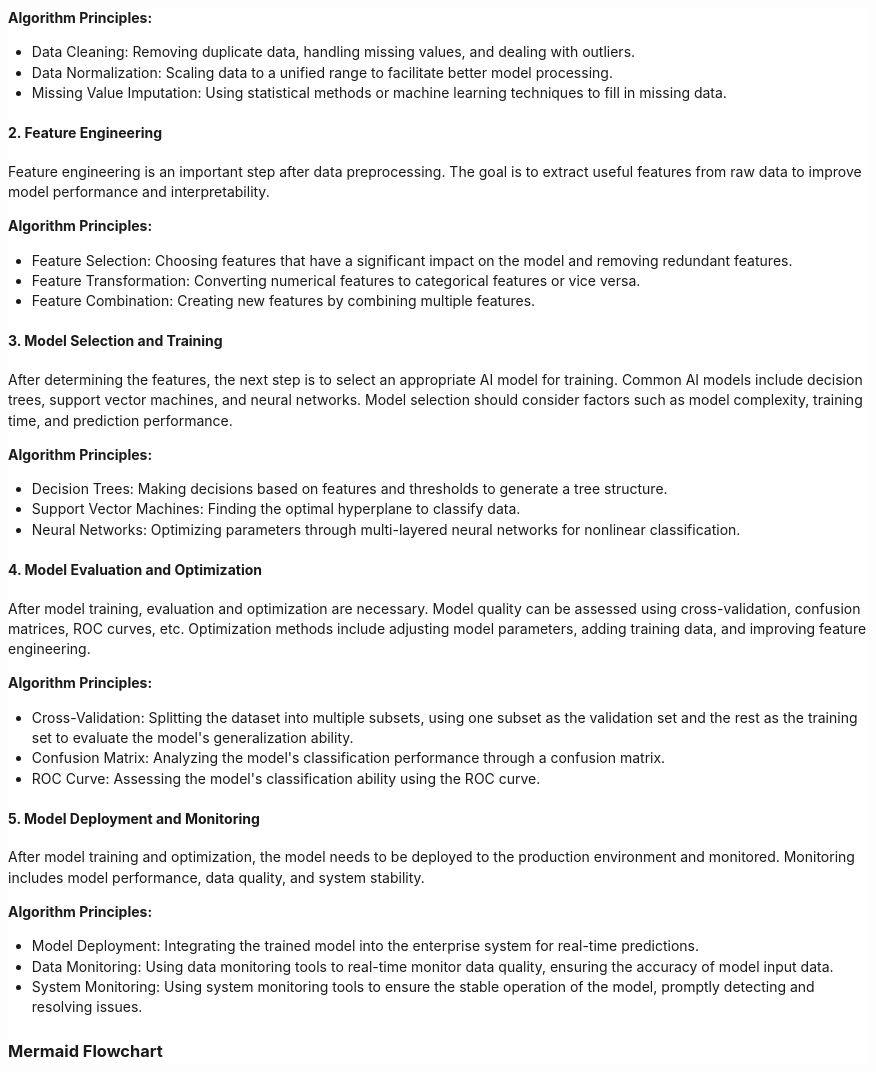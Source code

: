 **Algorithm Principles:**
- Data Cleaning: Removing duplicate data, handling missing values, and dealing with outliers.
- Data Normalization: Scaling data to a unified range to facilitate better model processing.
- Missing Value Imputation: Using statistical methods or machine learning techniques to fill in missing data.

#### 2. Feature Engineering

Feature engineering is an important step after data preprocessing. The goal is to extract useful features from raw data to improve model performance and interpretability.

**Algorithm Principles:**
- Feature Selection: Choosing features that have a significant impact on the model and removing redundant features.
- Feature Transformation: Converting numerical features to categorical features or vice versa.
- Feature Combination: Creating new features by combining multiple features.

#### 3. Model Selection and Training

After determining the features, the next step is to select an appropriate AI model for training. Common AI models include decision trees, support vector machines, and neural networks. Model selection should consider factors such as model complexity, training time, and prediction performance.

**Algorithm Principles:**
- Decision Trees: Making decisions based on features and thresholds to generate a tree structure.
- Support Vector Machines: Finding the optimal hyperplane to classify data.
- Neural Networks: Optimizing parameters through multi-layered neural networks for nonlinear classification.

#### 4. Model Evaluation and Optimization

After model training, evaluation and optimization are necessary. Model quality can be assessed using cross-validation, confusion matrices, ROC curves, etc. Optimization methods include adjusting model parameters, adding training data, and improving feature engineering.

**Algorithm Principles:**
- Cross-Validation: Splitting the dataset into multiple subsets, using one subset as the validation set and the rest as the training set to evaluate the model's generalization ability.
- Confusion Matrix: Analyzing the model's classification performance through a confusion matrix.
- ROC Curve: Assessing the model's classification ability using the ROC curve.

#### 5. Model Deployment and Monitoring

After model training and optimization, the model needs to be deployed to the production environment and monitored. Monitoring includes model performance, data quality, and system stability.

**Algorithm Principles:**
- Model Deployment: Integrating the trained model into the enterprise system for real-time predictions.
- Data Monitoring: Using data monitoring tools to real-time monitor data quality, ensuring the accuracy of model input data.
- System Monitoring: Using system monitoring tools to ensure the stable operation of the model, promptly detecting and resolving issues.

### Mermaid Flowchart
